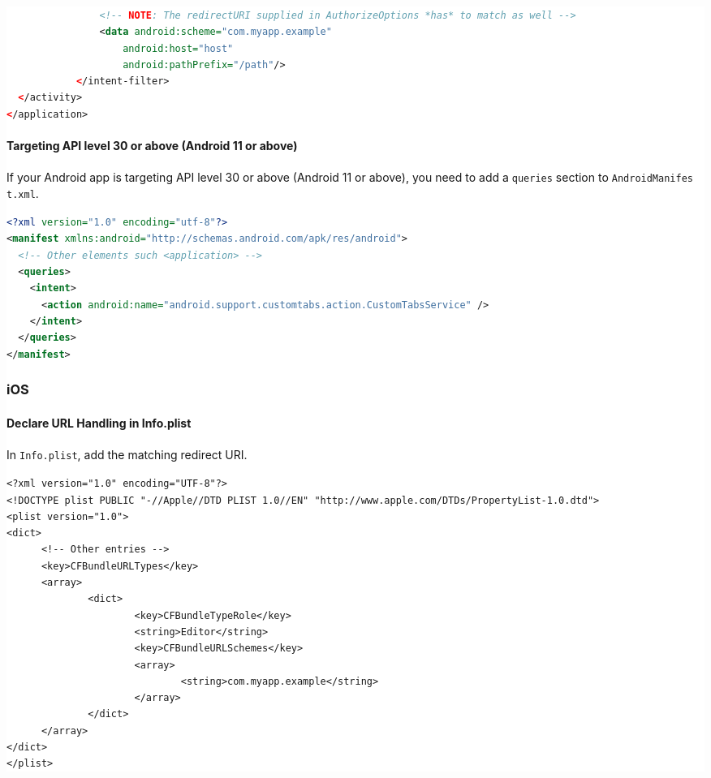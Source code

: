 ```xml
                <!-- NOTE: The redirectURI supplied in AuthorizeOptions *has* to match as well -->
                <data android:scheme="com.myapp.example"
                    android:host="host"
                    android:pathPrefix="/path"/>
            </intent-filter>
  </activity>
</application>
```

#### Targeting API level 30 or above (Android 11 or above)

If your Android app is targeting API level 30 or above (Android 11 or above), you need to add a `queries` section to `AndroidManifest.xml`.

```xml
<?xml version="1.0" encoding="utf-8"?>
<manifest xmlns:android="http://schemas.android.com/apk/res/android">
  <!-- Other elements such <application> -->
  <queries>
    <intent>
      <action android:name="android.support.customtabs.action.CustomTabsService" />
    </intent>
  </queries>
</manifest>
```

### iOS

#### Declare URL Handling in Info.plist

In `Info.plist`, add the matching redirect URI.

```markup
<?xml version="1.0" encoding="UTF-8"?>
<!DOCTYPE plist PUBLIC "-//Apple//DTD PLIST 1.0//EN" "http://www.apple.com/DTDs/PropertyList-1.0.dtd">
<plist version="1.0">
<dict>
      <!-- Other entries -->
      <key>CFBundleURLTypes</key>
      <array>
              <dict>
                      <key>CFBundleTypeRole</key>
                      <string>Editor</string>
                      <key>CFBundleURLSchemes</key>
                      <array>
                              <string>com.myapp.example</string>
                      </array>
              </dict>
      </array>
</dict>
</plist>
```
